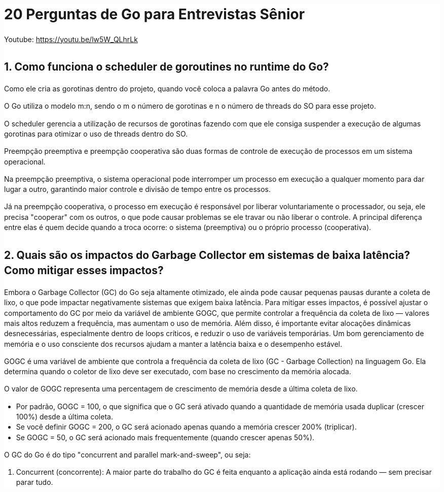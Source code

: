 # 20 Perguntas de Go para Entrevistas Sênior

Youtube: https://youtu.be/lw5W_QLhrLk

## 1.  Como funciona o scheduler de goroutines no runtime do Go?

Como ele cria as gorotinas dentro do projeto, quando você coloca a palavra Go antes do método.

O Go utiliza o modelo m:n, sendo o m o número de gorotinas e n o número de threads do SO para esse projeto.

O scheduler gerencia a utilização de recursos de gorotinas fazendo com que ele consiga suspender a execução de algumas gorotinas para otimizar o uso de threads dentro do SO.

Preempção preemptiva e preempção cooperativa são duas formas de controle de execução de processos em um sistema operacional. 

Na preempção preemptiva, o sistema operacional pode interromper um processo em execução a qualquer momento para dar lugar a outro, garantindo maior controle e divisão de tempo entre os processos. 

Já na preempção cooperativa, o processo em execução é responsável por liberar voluntariamente o processador, ou seja, ele precisa "cooperar" com os outros, o que pode causar problemas se ele travar ou não liberar o controle. A principal diferença entre elas é quem decide quando a troca ocorre: o sistema (preemptiva) ou o próprio processo (cooperativa).



## 2. Quais são os impactos do Garbage Collector em sistemas de baixa latência? Como mitigar esses impactos?

Embora o Garbage Collector (GC) do Go seja altamente otimizado, ele ainda pode causar pequenas pausas durante a coleta de lixo, o que pode impactar negativamente sistemas que exigem baixa latência. Para mitigar esses impactos, é possível ajustar o comportamento do GC por meio da variável de ambiente GOGC, que permite controlar a frequência da coleta de lixo — valores mais altos reduzem a frequência, mas aumentam o uso de memória. Além disso, é importante evitar alocações dinâmicas desnecessárias, especialmente dentro de loops críticos, e reduzir o uso de variáveis temporárias. Um bom gerenciamento de memória e o uso consciente dos recursos ajudam a manter a latência baixa e o desempenho estável.

GOGC é uma variável de ambiente que controla a frequência da coleta de lixo (GC - Garbage Collection) na linguagem Go. Ela determina quando o coletor de lixo deve ser executado, com base no crescimento da memória alocada.

O valor de GOGC representa uma percentagem de crescimento de memória desde a última coleta de lixo.

* Por padrão, GOGC = 100, o que significa que o GC será ativado quando a quantidade de memória usada duplicar (crescer 100%) desde a última coleta.
* Se você definir GOGC = 200, o GC será acionado apenas quando a memória crescer 200% (triplicar).
* Se GOGC = 50, o GC será acionado mais frequentemente (quando crescer apenas 50%).

O GC do Go é do tipo "concurrent and parallel mark-and-sweep", ou seja:

1. Concurrent (concorrente):
A maior parte do trabalho do GC é feita enquanto a aplicação ainda está rodando — sem precisar parar tudo.
